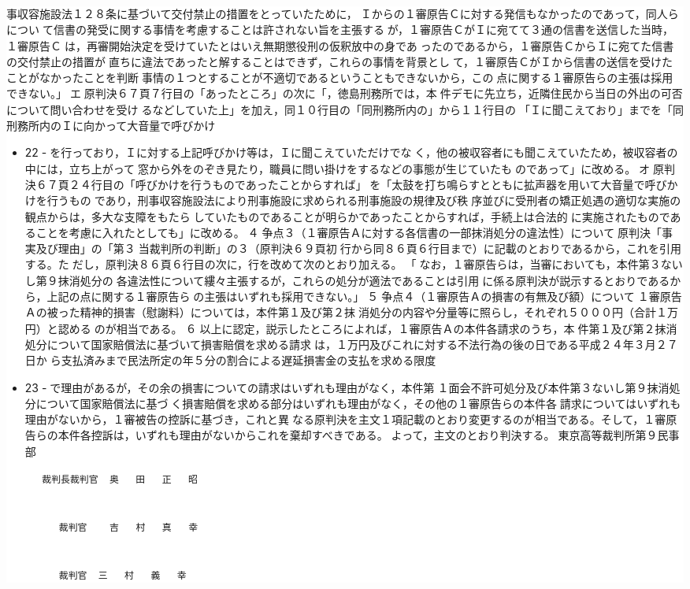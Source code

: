 事収容施設法１２８条に基づいて交付禁止の措置をとっていたために，
Ｉからの１審原告Ｃに対する発信もなかったのであって，同人らについ
て信書の発受に関する事情を考慮することは許されない旨を主張する
が，１審原告ＣがＩに宛てて３通の信書を送信した当時，１審原告Ｃ
は，再審開始決定を受けていたとはいえ無期懲役刑の仮釈放中の身であ
ったのであるから，１審原告ＣからＩに宛てた信書の交付禁止の措置が
直ちに違法であったと解することはできず，これらの事情を背景とし
て，１審原告ＣがＩから信書の送信を受けたことがなかったことを判断
事情の１つとすることが不適切であるということもできないから，この
点に関する１審原告らの主張は採用できない。」 
エ 原判決６７頁７行目の「あったところ」の次に「，徳島刑務所では，本
件デモに先立ち，近隣住民から当日の外出の可否について問い合わせを受け
るなどしていた上」を加え，同１０行目の「同刑務所内の」から１１行目の
「Ｉに聞こえており」までを「同刑務所内のＩに向かって大音量で呼びかけ
- 22 -
を行っており，Ｉに対する上記呼びかけ等は，Ｉに聞こえていただけでな
く，他の被収容者にも聞こえていたため，被収容者の中には，立ち上がって
窓から外をのぞき見たり，職員に問い掛けをするなどの事態が生じていたも
のであって」に改める。 
オ 原判決６７頁２４行目の「呼びかけを行うものであったことからすれば」
を「太鼓を打ち鳴らすとともに拡声器を用いて大音量で呼びかけを行うもの
であり，刑事収容施設法により刑事施設に求められる刑事施設の規律及び秩
序並びに受刑者の矯正処遇の適切な実施の観点からは，多大な支障をもたら
していたものであることが明らかであったことからすれば，手続上は合法的
に実施されたものであることを考慮に入れたとしても」に改める。 
４ 争点３（１審原告Ａに対する各信書の一部抹消処分の違法性）について 
原判決「事実及び理由」の「第３ 当裁判所の判断」の３（原判決６９頁初
行から同８６頁６行目まで）に記載のとおりであるから，これを引用する。た
だし，原判決８６頁６行目の次に，行を改めて次のとおり加える。 
   「 なお，１審原告らは，当審においても，本件第３ないし第９抹消処分の
各違法性について縷々主張するが，これらの処分が適法であることは引用
に係る原判決が説示するとおりであるから，上記の点に関する１審原告ら
の主張はいずれも採用できない。」 
５ 争点４（１審原告Ａの損害の有無及び額）について 
１審原告Ａの被った精神的損害（慰謝料）については，本件第１及び第２抹
消処分の内容や分量等に照らし，それぞれ５０００円（合計１万円）と認める
のが相当である。 
６ 以上に認定，説示したところによれば，１審原告Ａの本件各請求のうち，本
件第１及び第２抹消処分について国家賠償法に基づいて損害賠償を求める請求
は，１万円及びこれに対する不法行為の後の日である平成２４年３月２７日か
ら支払済みまで民法所定の年５分の割合による遅延損害金の支払を求める限度
- 23 -
で理由があるが，その余の損害についての請求はいずれも理由がなく，本件第
１面会不許可処分及び本件第３ないし第９抹消処分について国家賠償法に基づ
く損害賠償を求める部分はいずれも理由がなく，その他の１審原告らの本件各
請求についてはいずれも理由がないから，１審被告の控訴に基づき，これと異
なる原判決を主文１項記載のとおり変更するのが相当である。そして，１審原
告らの本件各控訴は，いずれも理由がないからこれを棄却すべきである。 
よって，主文のとおり判決する。 
     東京高等裁判所第９民事部 
 
         裁判長裁判官  奥   田   正   昭 
 
 
            裁判官    吉   村   真   幸 
 
 
            裁判官  三   村   義   幸  

                    